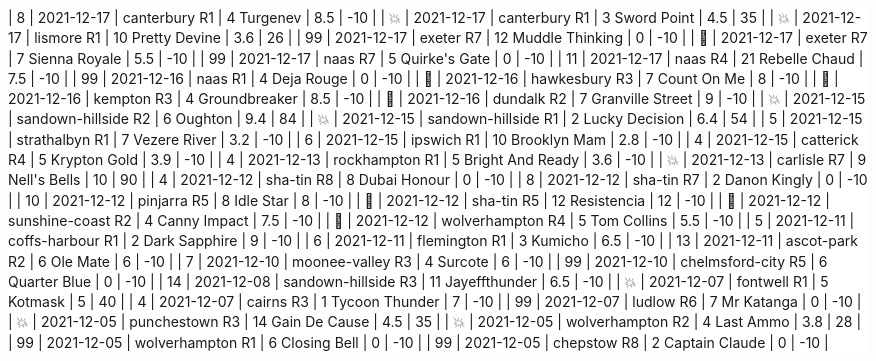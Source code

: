 | 8                 | 2021-12-17 | canterbury R1                 | 4 Turgenev            |   8.5  |    -10   |
| :boom:            | 2021-12-17 | canterbury R1                 | 3 Sword Point         |   4.5  |     35   |
| :boom:            | 2021-12-17 | lismore R1                    | 10 Pretty Devine      |   3.6  |     26   |
| 99                | 2021-12-17 | exeter R7                     | 12 Muddle Thinking    |   0    |    -10   |
| :2nd_place_medal: | 2021-12-17 | exeter R7                     | 7 Sienna Royale       |   5.5  |    -10   |
| 99                | 2021-12-17 | naas R7                       | 5 Quirke's Gate       |   0    |    -10   |
| 11                | 2021-12-17 | naas R4                       | 21 Rebelle Chaud      |   7.5  |    -10   |
| 99                | 2021-12-16 | naas R1                       | 4 Deja Rouge          |   0    |    -10   |
| :3rd_place_medal: | 2021-12-16 | hawkesbury R3                 | 7 Count On Me         |   8    |    -10   |
| :2nd_place_medal: | 2021-12-16 | kempton R3                    | 4 Groundbreaker       |   8.5  |    -10   |
| :3rd_place_medal: | 2021-12-16 | dundalk R2                    | 7 Granville Street    |   9    |    -10   |
| :boom:            | 2021-12-15 | sandown-hillside R2           | 6 Oughton             |   9.4  |     84   |
| :boom:            | 2021-12-15 | sandown-hillside R1           | 2 Lucky Decision      |   6.4  |     54   |
| 5                 | 2021-12-15 | strathalbyn R1                | 7 Vezere River        |   3.2  |    -10   |
| 6                 | 2021-12-15 | ipswich R1                    | 10 Brooklyn Mam       |   2.8  |    -10   |
| 4                 | 2021-12-15 | catterick R4                  | 5 Krypton Gold        |   3.9  |    -10   |
| 4                 | 2021-12-13 | rockhampton R1                | 5 Bright And Ready    |   3.6  |    -10   |
| :boom:            | 2021-12-13 | carlisle R7                   | 9 Nell's Bells        |  10    |     90   |
| 4                 | 2021-12-12 | sha-tin R8                    | 8 Dubai Honour        |   0    |    -10   |
| 8                 | 2021-12-12 | sha-tin R7                    | 2 Danon Kingly        |   0    |    -10   |
| 10                | 2021-12-12 | pinjarra R5                   | 8 Idle Star           |   8    |    -10   |
| :2nd_place_medal: | 2021-12-12 | sha-tin R5                    | 12 Resistencia        |  12    |    -10   |
| :2nd_place_medal: | 2021-12-12 | sunshine-coast R2             | 4 Canny Impact        |   7.5  |    -10   |
| :3rd_place_medal: | 2021-12-12 | wolverhampton R4              | 5 Tom Collins         |   5.5  |    -10   |
| 5                 | 2021-12-11 | coffs-harbour R1              | 2 Dark Sapphire       |   9    |    -10   |
| 6                 | 2021-12-11 | flemington R1                 | 3 Kumicho             |   6.5  |    -10   |
| 13                | 2021-12-11 | ascot-park R2                 | 6 Ole Mate            |   6    |    -10   |
| 7                 | 2021-12-10 | moonee-valley R3              | 4 Surcote             |   6    |    -10   |
| 99                | 2021-12-10 | chelmsford-city R5            | 6 Quarter Blue        |   0    |    -10   |
| 14                | 2021-12-08 | sandown-hillside R3           | 11 Jayeffthunder      |   6.5  |    -10   |
| :boom:            | 2021-12-07 | fontwell R1                   | 5 Kotmask             |   5    |     40   |
| 4                 | 2021-12-07 | cairns R3                     | 1 Tycoon Thunder      |   7    |    -10   |
| 99                | 2021-12-07 | ludlow R6                     | 7 Mr Katanga          |   0    |    -10   |
| :boom:            | 2021-12-05 | punchestown R3                | 14 Gain De Cause      |   4.5  |     35   |
| :boom:            | 2021-12-05 | wolverhampton R2              | 4 Last Ammo           |   3.8  |     28   |
| 99                | 2021-12-05 | wolverhampton R1              | 6 Closing Bell        |   0    |    -10   |
| 99                | 2021-12-05 | chepstow R8                   | 2 Captain Claude      |   0    |    -10   |